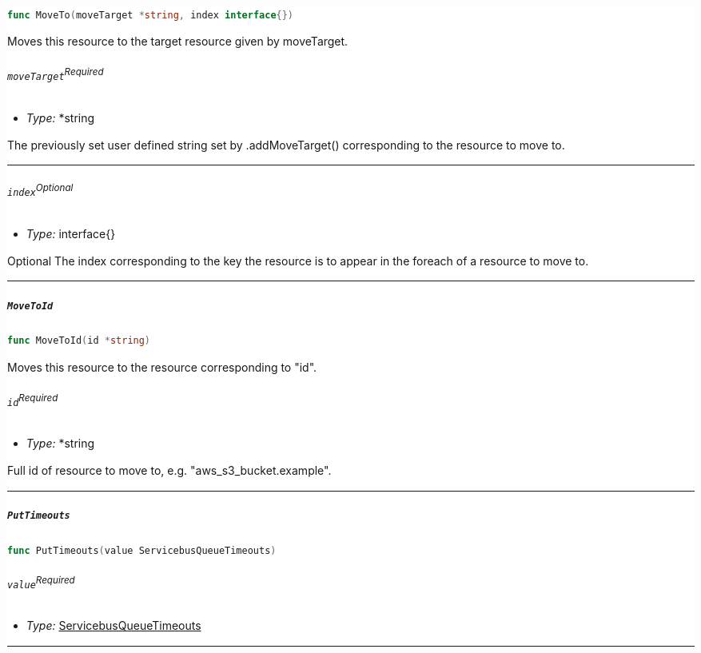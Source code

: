 ```go
func MoveTo(moveTarget *string, index interface{})
```

Moves this resource to the target resource given by moveTarget.

###### `moveTarget`<sup>Required</sup> <a name="moveTarget" id="@cdktf/provider-azurerm.servicebusQueue.ServicebusQueue.moveTo.parameter.moveTarget"></a>

- *Type:* *string

The previously set user defined string set by .addMoveTarget() corresponding to the resource to move to.

---

###### `index`<sup>Optional</sup> <a name="index" id="@cdktf/provider-azurerm.servicebusQueue.ServicebusQueue.moveTo.parameter.index"></a>

- *Type:* interface{}

Optional The index corresponding to the key the resource is to appear in the foreach of a resource to move to.

---

##### `MoveToId` <a name="MoveToId" id="@cdktf/provider-azurerm.servicebusQueue.ServicebusQueue.moveToId"></a>

```go
func MoveToId(id *string)
```

Moves this resource to the resource corresponding to "id".

###### `id`<sup>Required</sup> <a name="id" id="@cdktf/provider-azurerm.servicebusQueue.ServicebusQueue.moveToId.parameter.id"></a>

- *Type:* *string

Full id of resource to move to, e.g. "aws_s3_bucket.example".

---

##### `PutTimeouts` <a name="PutTimeouts" id="@cdktf/provider-azurerm.servicebusQueue.ServicebusQueue.putTimeouts"></a>

```go
func PutTimeouts(value ServicebusQueueTimeouts)
```

###### `value`<sup>Required</sup> <a name="value" id="@cdktf/provider-azurerm.servicebusQueue.ServicebusQueue.putTimeouts.parameter.value"></a>

- *Type:* <a href="#@cdktf/provider-azurerm.servicebusQueue.ServicebusQueueTimeouts">ServicebusQueueTimeouts</a>

---